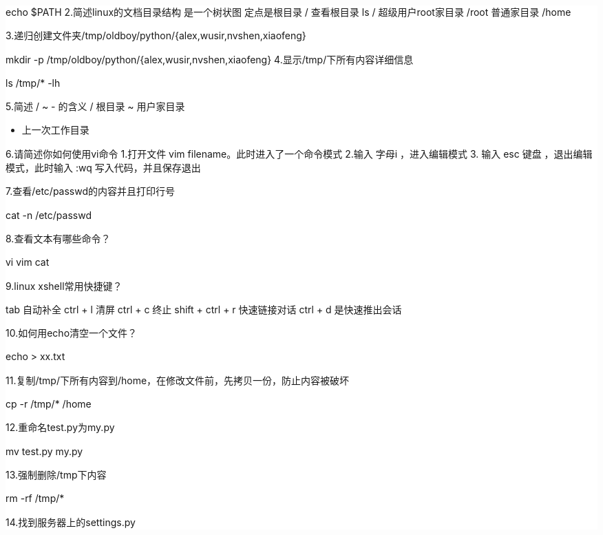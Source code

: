 echo $PATH
2.简述linux的文档目录结构
是一个树状图
定点是根目录 /
查看根目录  ls /
超级用户root家目录 /root
普通家目录 /home

3.递归创建文件夹/tmp/oldboy/python/{alex,wusir,nvshen,xiaofeng}

 mkdir -p /tmp/oldboy/python/{alex,wusir,nvshen,xiaofeng}
4.显示/tmp/下所有内容详细信息

ls /tmp/* -lh

5.简述 /  ~  - 的含义
/ 根目录
~ 用户家目录
- 上一次工作目录

6.请简述你如何使用vi命令
1.打开文件  vim  filename。此时进入了一个命令模式
2.输入  字母i  ，进入编辑模式
3. 输入 esc 键盘 ，退出编辑模式，此时输入  :wq  写入代码，并且保存退出 

7.查看/etc/passwd的内容并且打印行号

cat -n /etc/passwd

8.查看文本有哪些命令？

vi
vim
cat

9.linux xshell常用快捷键？

tab 自动补全
ctrl + l 清屏
ctrl + c 终止
shift + ctrl + r 快速链接对话
ctrl + d   是快速推出会话

10.如何用echo清空一个文件？

echo > xx.txt

11.复制/tmp/下所有内容到/home，在修改文件前，先拷贝一份，防止内容被破坏

cp -r /tmp/*  /home

12.重命名test.py为my.py

mv test.py my.py

13.强制删除/tmp下内容

rm -rf /tmp/*

14.找到服务器上的settings.py
